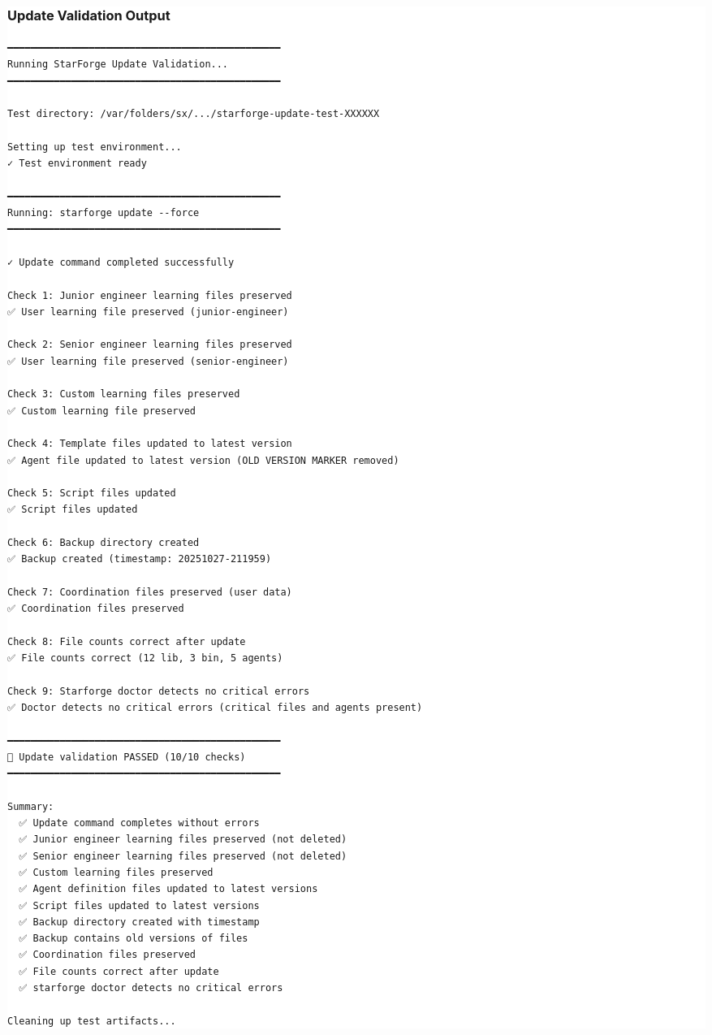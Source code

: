 
### Update Validation Output

```
━━━━━━━━━━━━━━━━━━━━━━━━━━━━━━━━━━━━━━━━━━━━━━━
Running StarForge Update Validation...
━━━━━━━━━━━━━━━━━━━━━━━━━━━━━━━━━━━━━━━━━━━━━━━

Test directory: /var/folders/sx/.../starforge-update-test-XXXXXX

Setting up test environment...
✓ Test environment ready

━━━━━━━━━━━━━━━━━━━━━━━━━━━━━━━━━━━━━━━━━━━━━━━
Running: starforge update --force
━━━━━━━━━━━━━━━━━━━━━━━━━━━━━━━━━━━━━━━━━━━━━━━

✓ Update command completed successfully

Check 1: Junior engineer learning files preserved
✅ User learning file preserved (junior-engineer)

Check 2: Senior engineer learning files preserved
✅ User learning file preserved (senior-engineer)

Check 3: Custom learning files preserved
✅ Custom learning file preserved

Check 4: Template files updated to latest version
✅ Agent file updated to latest version (OLD VERSION MARKER removed)

Check 5: Script files updated
✅ Script files updated

Check 6: Backup directory created
✅ Backup created (timestamp: 20251027-211959)

Check 7: Coordination files preserved (user data)
✅ Coordination files preserved

Check 8: File counts correct after update
✅ File counts correct (12 lib, 3 bin, 5 agents)

Check 9: Starforge doctor detects no critical errors
✅ Doctor detects no critical errors (critical files and agents present)

━━━━━━━━━━━━━━━━━━━━━━━━━━━━━━━━━━━━━━━━━━━━━━━
🎉 Update validation PASSED (10/10 checks)
━━━━━━━━━━━━━━━━━━━━━━━━━━━━━━━━━━━━━━━━━━━━━━━

Summary:
  ✅ Update command completes without errors
  ✅ Junior engineer learning files preserved (not deleted)
  ✅ Senior engineer learning files preserved (not deleted)
  ✅ Custom learning files preserved
  ✅ Agent definition files updated to latest versions
  ✅ Script files updated to latest versions
  ✅ Backup directory created with timestamp
  ✅ Backup contains old versions of files
  ✅ Coordination files preserved
  ✅ File counts correct after update
  ✅ starforge doctor detects no critical errors

Cleaning up test artifacts...
```
